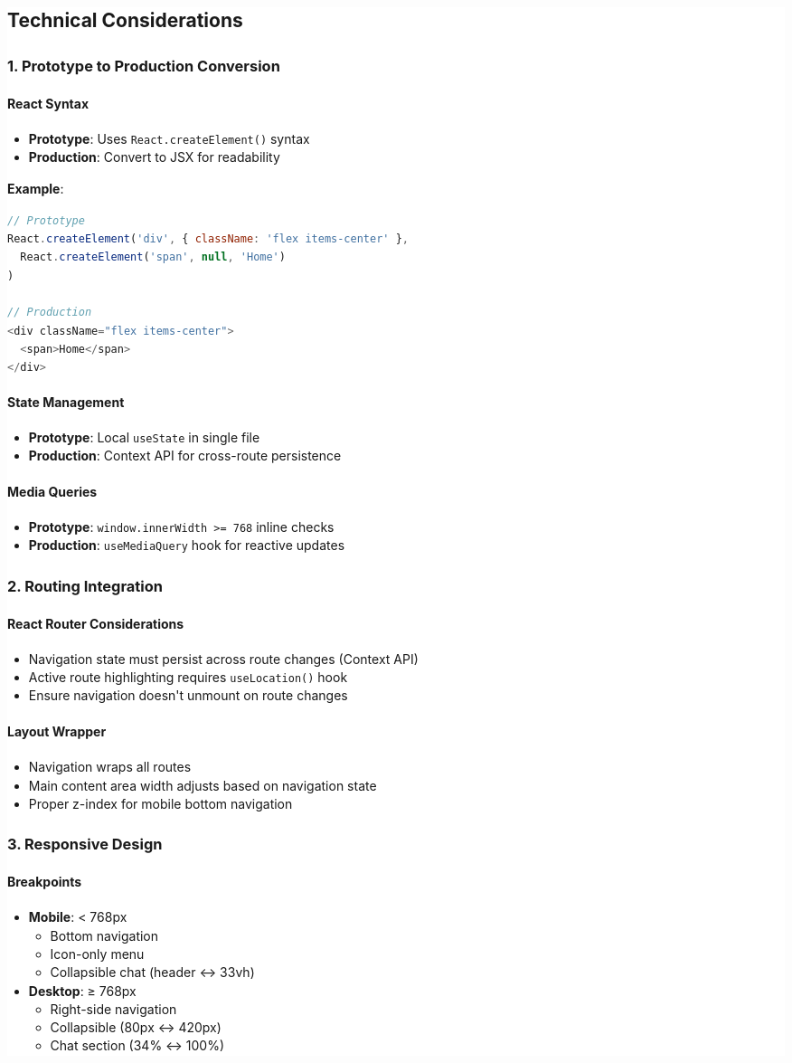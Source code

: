 ## Technical Considerations

### 1. Prototype to Production Conversion

#### React Syntax
- **Prototype**: Uses `React.createElement()` syntax
- **Production**: Convert to JSX for readability

**Example**:
```javascript
// Prototype
React.createElement('div', { className: 'flex items-center' },
  React.createElement('span', null, 'Home')
)

// Production
<div className="flex items-center">
  <span>Home</span>
</div>
```

#### State Management
- **Prototype**: Local `useState` in single file
- **Production**: Context API for cross-route persistence

#### Media Queries
- **Prototype**: `window.innerWidth >= 768` inline checks
- **Production**: `useMediaQuery` hook for reactive updates

### 2. Routing Integration

#### React Router Considerations
- Navigation state must persist across route changes (Context API)
- Active route highlighting requires `useLocation()` hook
- Ensure navigation doesn't unmount on route changes

#### Layout Wrapper
- Navigation wraps all routes
- Main content area width adjusts based on navigation state
- Proper z-index for mobile bottom navigation

### 3. Responsive Design

#### Breakpoints
- **Mobile**: < 768px
  - Bottom navigation
  - Icon-only menu
  - Collapsible chat (header ↔ 33vh)
- **Desktop**: ≥ 768px
  - Right-side navigation
  - Collapsible (80px ↔ 420px)
  - Chat section (34% ↔ 100%)
